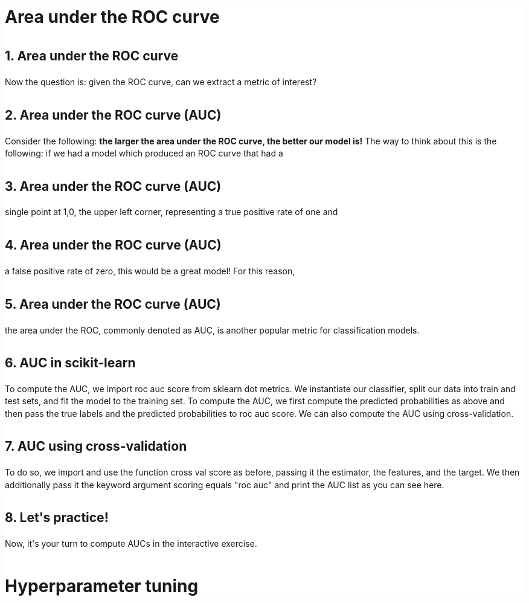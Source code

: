 



# Area under the ROC curve

## 1. Area under the ROC curve

Now the question is: given the ROC curve, can we extract a metric of interest?

## 2. Area under the ROC curve (AUC)

Consider the following: **the larger the area under the ROC curve, the better our model is!** The way to think about this is the following: if we had a model which produced an ROC curve that had a

## 3. Area under the ROC curve (AUC)

single point at 1,0, the upper left corner, representing a true positive rate of one and

## 4. Area under the ROC curve (AUC)

a false positive rate of zero, this would be a great model! For this reason,

## 5. Area under the ROC curve (AUC)

the area under the ROC, commonly denoted as AUC, is another popular metric for classification models.

## 6. AUC in scikit-learn

To compute the AUC, we import roc auc score from sklearn dot metrics. We instantiate our classifier, split our data into train and test sets, and fit the model to the training set. To compute the AUC, we first compute the predicted probabilities as above and then pass the true labels and the predicted probabilities to roc auc score. We can also compute the AUC using cross-validation.

## 7. AUC using cross-validation

To do so, we import and use the function cross val score as before, passing it the estimator, the features, and the target. We then additionally pass it the keyword argument scoring equals "roc auc" and print the AUC list as you can see here.

## 8. Let's practice!

Now, it's your turn to compute AUCs in the interactive exercise.









# Hyperparameter tuning
